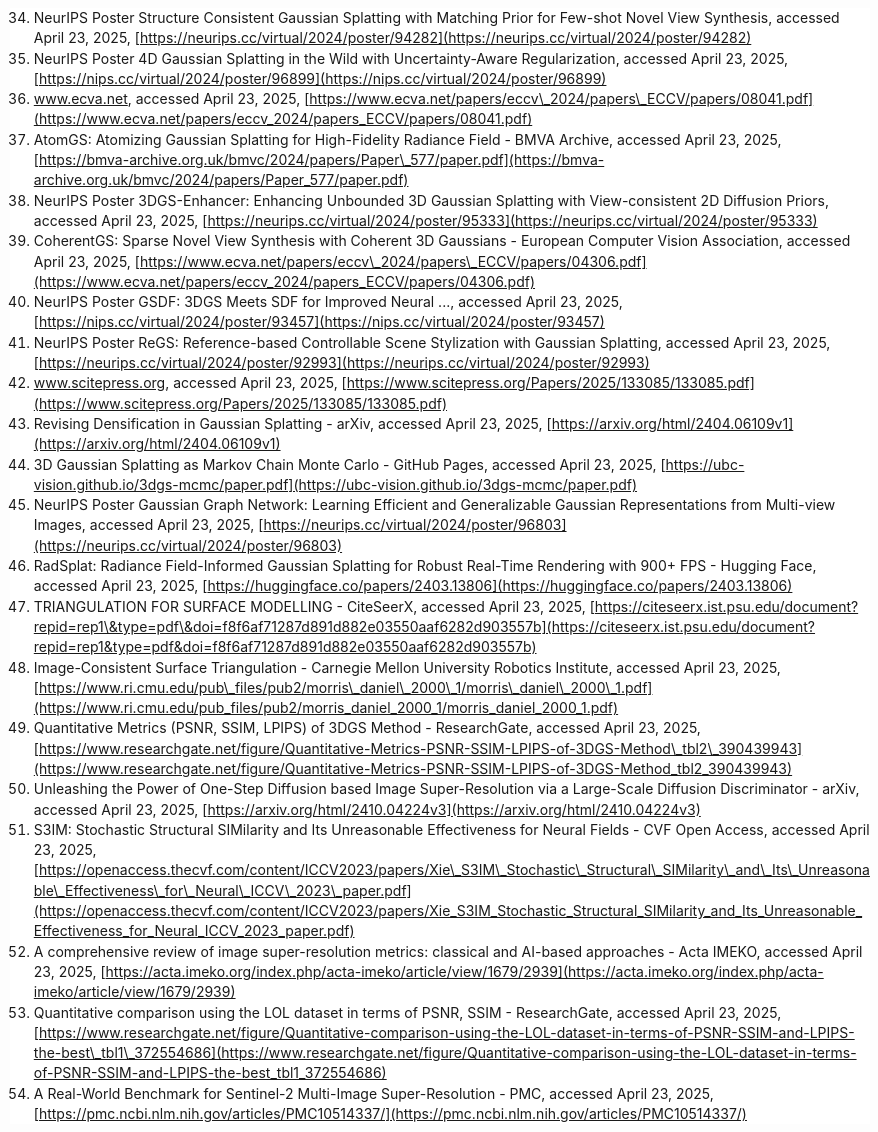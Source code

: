 34. NeurIPS Poster Structure Consistent Gaussian Splatting with Matching Prior for Few-shot Novel View Synthesis, accessed April 23, 2025, [https://neurips.cc/virtual/2024/poster/94282](https://neurips.cc/virtual/2024/poster/94282)  
35. NeurIPS Poster 4D Gaussian Splatting in the Wild with Uncertainty-Aware Regularization, accessed April 23, 2025, [https://nips.cc/virtual/2024/poster/96899](https://nips.cc/virtual/2024/poster/96899)  
36. www.ecva.net, accessed April 23, 2025, [https://www.ecva.net/papers/eccv\_2024/papers\_ECCV/papers/08041.pdf](https://www.ecva.net/papers/eccv_2024/papers_ECCV/papers/08041.pdf)  
37. AtomGS: Atomizing Gaussian Splatting for High-Fidelity Radiance Field \- BMVA Archive, accessed April 23, 2025, [https://bmva-archive.org.uk/bmvc/2024/papers/Paper\_577/paper.pdf](https://bmva-archive.org.uk/bmvc/2024/papers/Paper_577/paper.pdf)  
38. NeurIPS Poster 3DGS-Enhancer: Enhancing Unbounded 3D Gaussian Splatting with View-consistent 2D Diffusion Priors, accessed April 23, 2025, [https://neurips.cc/virtual/2024/poster/95333](https://neurips.cc/virtual/2024/poster/95333)  
39. CoherentGS: Sparse Novel View Synthesis with Coherent 3D Gaussians \- European Computer Vision Association, accessed April 23, 2025, [https://www.ecva.net/papers/eccv\_2024/papers\_ECCV/papers/04306.pdf](https://www.ecva.net/papers/eccv_2024/papers_ECCV/papers/04306.pdf)  
40. NeurIPS Poster GSDF: 3DGS Meets SDF for Improved Neural ..., accessed April 23, 2025, [https://nips.cc/virtual/2024/poster/93457](https://nips.cc/virtual/2024/poster/93457)  
41. NeurIPS Poster ReGS: Reference-based Controllable Scene Stylization with Gaussian Splatting, accessed April 23, 2025, [https://neurips.cc/virtual/2024/poster/92993](https://neurips.cc/virtual/2024/poster/92993)  
42. www.scitepress.org, accessed April 23, 2025, [https://www.scitepress.org/Papers/2025/133085/133085.pdf](https://www.scitepress.org/Papers/2025/133085/133085.pdf)  
43. Revising Densification in Gaussian Splatting \- arXiv, accessed April 23, 2025, [https://arxiv.org/html/2404.06109v1](https://arxiv.org/html/2404.06109v1)  
44. 3D Gaussian Splatting as Markov Chain Monte Carlo \- GitHub Pages, accessed April 23, 2025, [https://ubc-vision.github.io/3dgs-mcmc/paper.pdf](https://ubc-vision.github.io/3dgs-mcmc/paper.pdf)  
45. NeurIPS Poster Gaussian Graph Network: Learning Efficient and Generalizable Gaussian Representations from Multi-view Images, accessed April 23, 2025, [https://neurips.cc/virtual/2024/poster/96803](https://neurips.cc/virtual/2024/poster/96803)  
46. RadSplat: Radiance Field-Informed Gaussian Splatting for Robust Real-Time Rendering with 900+ FPS \- Hugging Face, accessed April 23, 2025, [https://huggingface.co/papers/2403.13806](https://huggingface.co/papers/2403.13806)  
47. TRIANGULATION FOR SURFACE MODELLING \- CiteSeerX, accessed April 23, 2025, [https://citeseerx.ist.psu.edu/document?repid=rep1\&type=pdf\&doi=f8f6af71287d891d882e03550aaf6282d903557b](https://citeseerx.ist.psu.edu/document?repid=rep1&type=pdf&doi=f8f6af71287d891d882e03550aaf6282d903557b)  
48. Image-Consistent Surface Triangulation \- Carnegie Mellon University Robotics Institute, accessed April 23, 2025, [https://www.ri.cmu.edu/pub\_files/pub2/morris\_daniel\_2000\_1/morris\_daniel\_2000\_1.pdf](https://www.ri.cmu.edu/pub_files/pub2/morris_daniel_2000_1/morris_daniel_2000_1.pdf)  
49. Quantitative Metrics (PSNR, SSIM, LPIPS) of 3DGS Method \- ResearchGate, accessed April 23, 2025, [https://www.researchgate.net/figure/Quantitative-Metrics-PSNR-SSIM-LPIPS-of-3DGS-Method\_tbl2\_390439943](https://www.researchgate.net/figure/Quantitative-Metrics-PSNR-SSIM-LPIPS-of-3DGS-Method_tbl2_390439943)  
50. Unleashing the Power of One-Step Diffusion based Image Super-Resolution via a Large-Scale Diffusion Discriminator \- arXiv, accessed April 23, 2025, [https://arxiv.org/html/2410.04224v3](https://arxiv.org/html/2410.04224v3)  
51. S3IM: Stochastic Structural SIMilarity and Its Unreasonable Effectiveness for Neural Fields \- CVF Open Access, accessed April 23, 2025, [https://openaccess.thecvf.com/content/ICCV2023/papers/Xie\_S3IM\_Stochastic\_Structural\_SIMilarity\_and\_Its\_Unreasonable\_Effectiveness\_for\_Neural\_ICCV\_2023\_paper.pdf](https://openaccess.thecvf.com/content/ICCV2023/papers/Xie_S3IM_Stochastic_Structural_SIMilarity_and_Its_Unreasonable_Effectiveness_for_Neural_ICCV_2023_paper.pdf)  
52. A comprehensive review of image super-resolution metrics: classical and AI-based approaches \- Acta IMEKO, accessed April 23, 2025, [https://acta.imeko.org/index.php/acta-imeko/article/view/1679/2939](https://acta.imeko.org/index.php/acta-imeko/article/view/1679/2939)  
53. Quantitative comparison using the LOL dataset in terms of PSNR, SSIM \- ResearchGate, accessed April 23, 2025, [https://www.researchgate.net/figure/Quantitative-comparison-using-the-LOL-dataset-in-terms-of-PSNR-SSIM-and-LPIPS-the-best\_tbl1\_372554686](https://www.researchgate.net/figure/Quantitative-comparison-using-the-LOL-dataset-in-terms-of-PSNR-SSIM-and-LPIPS-the-best_tbl1_372554686)  
54. A Real-World Benchmark for Sentinel-2 Multi-Image Super-Resolution \- PMC, accessed April 23, 2025, [https://pmc.ncbi.nlm.nih.gov/articles/PMC10514337/](https://pmc.ncbi.nlm.nih.gov/articles/PMC10514337/)  